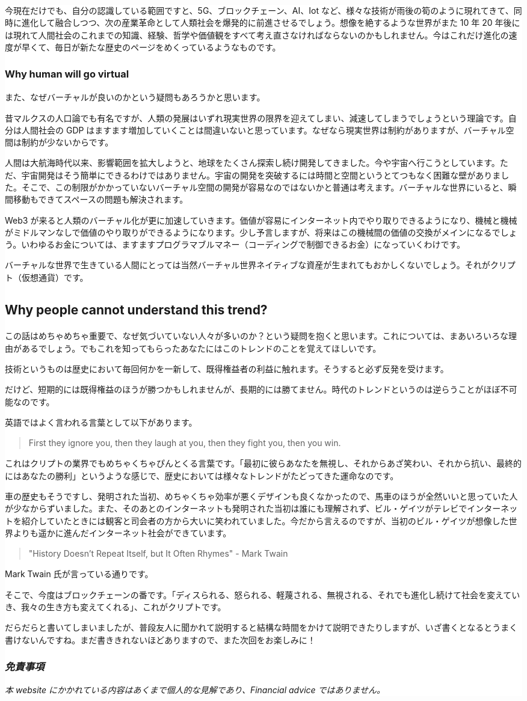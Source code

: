 今現在だけでも、自分の認識している範囲ですと、5G、ブロックチェーン、AI、Iot など、様々な技術が雨後の筍のように現れてきて、同時に進化して融合しつつ、次の産業革命として人類社会を爆発的に前進させるでしょう。想像を絶するような世界がまた 10 年 20 年後には現れて人間社会のこれまでの知識、経験、哲学や価値観をすべて考え直さなければならないのかもしれません。今はこれだけ進化の速度が早くて、毎日が新たな歴史のページをめくっているようなものです。

### Why human will go virtual

また、なぜバーチャルが良いのかという疑問もあろうかと思います。

昔マルクスの人口論でも有名ですが、人類の発展はいずれ現実世界の限界を迎えてしまい、減速してしまうでしょうという理論です。自分は人間社会の GDP はますます増加していくことは間違いないと思っています。なぜなら現実世界は制約がありますが、バーチャル空間は制約が少ないからです。

人間は大航海時代以来、影響範囲を拡大しようと、地球をたくさん探索し続け開発してきました。今や宇宙へ行こうとしています。ただ、宇宙開発はそう簡単にできるわけではありません。宇宙の開発を突破するには時間と空間というとてつもなく困難な壁がありました。そこで、この制限がかかっていないバーチャル空間の開発が容易なのではないかと普通は考えます。バーチャルな世界にいると、瞬間移動もできてスペースの問題も解決されます。

Web3 が来ると人類のバーチャル化が更に加速していきます。価値が容易にインターネット内でやり取りできるようになり、機械と機械がミドルマンなしで価値のやり取りができるようになります。少し予言しますが、将来はこの機械間の価値の交換がメインになるでしょう。いわゆるお金については、ますますプログラマブルマネー（コーディングで制御できるお金）になっていくわけです。

バーチャルな世界で生きている人間にとっては当然バーチャル世界ネイティブな資産が生まれてもおかしくないでしょう。それがクリプト（仮想通貨）です。

## Why people cannot understand this trend?

この話はめちゃめちゃ重要で、なぜ気づいていない人々が多いのか？という疑問を抱くと思います。これについては、まあいろいろな理由があるでしょう。でもこれを知ってもらったあなたにはこのトレンドのことを覚えてほしいです。

技術というものは歴史において毎回何かを一新して、既得権益者の利益に触れます。そうすると必ず反発を受けます。

だけど、短期的には既得権益のほうが勝つかもしれませんが、長期的には勝てません。時代のトレンドというのは逆らうことがほぼ不可能なのです。

英語ではよく言われる言葉として以下があります。

> First they ignore you, then they laugh at you, then they fight you, then you win.

これはクリプトの業界でもめちゃくちゃぴんとくる言葉です。「最初に彼らあなたを無視し、それからあざ笑わい、それから抗い、最終的にはあなたの勝利」というような感じで、歴史においては様々なトレンドがたどってきた運命なのです。

車の歴史もそうですし、発明された当初、めちゃくちゃ効率が悪くデザインも良くなかったので、馬車のほうが全然いいと思っていた人が少なからずいました。また、そのあとのインターネットも発明された当初は誰にも理解されず、ビル・ゲイツがテレビでインターネットを紹介していたときには観客と司会者の方から大いに笑われていました。今だから言えるのですが、当初のビル・ゲイツが想像した世界よりも遥かに進んだインターネット社会ができています。

> "History Doesn’t Repeat Itself, but It Often Rhymes" - Mark Twain

Mark Twain 氏が言っている通りです。

そこで、今度はブロックチェーンの番です。「ディスられる、怒られる、軽蔑される、無視される、それでも進化し続けて社会を変えていき、我々の生き方も変えてくれる」、これがクリプトです。

だらだらと書いてしまいましたが、普段友人に聞かれて説明すると結構な時間をかけて説明できたりしますが、いざ書くとなるとうまく書けないんですね。まだ書ききれないほどありますので、また次回をお楽しみに！

### _免責事項_

_本 website にかかれている内容はあくまで個人的な見解であり、Financial advice ではありません。_
